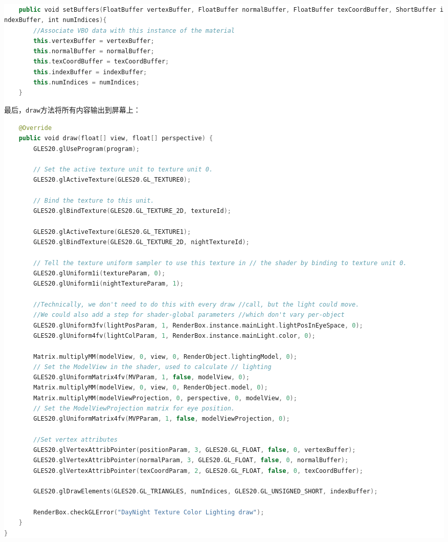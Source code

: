 ```kt
    public void setBuffers(FloatBuffer vertexBuffer, FloatBuffer normalBuffer, FloatBuffer texCoordBuffer, ShortBuffer indexBuffer, int numIndices){
        //Associate VBO data with this instance of the material
        this.vertexBuffer = vertexBuffer;
        this.normalBuffer = normalBuffer;
        this.texCoordBuffer = texCoordBuffer;
        this.indexBuffer = indexBuffer;
        this.numIndices = numIndices;
    }
```

最后，`draw`方法将所有内容输出到屏幕上：

```kt
    @Override
    public void draw(float[] view, float[] perspective) {
        GLES20.glUseProgram(program);

        // Set the active texture unit to texture unit 0.
        GLES20.glActiveTexture(GLES20.GL_TEXTURE0);

        // Bind the texture to this unit.
        GLES20.glBindTexture(GLES20.GL_TEXTURE_2D, textureId);

        GLES20.glActiveTexture(GLES20.GL_TEXTURE1);
        GLES20.glBindTexture(GLES20.GL_TEXTURE_2D, nightTextureId);

        // Tell the texture uniform sampler to use this texture in // the shader by binding to texture unit 0.
        GLES20.glUniform1i(textureParam, 0);
        GLES20.glUniform1i(nightTextureParam, 1);

        //Technically, we don't need to do this with every draw //call, but the light could move.
        //We could also add a step for shader-global parameters //which don't vary per-object
        GLES20.glUniform3fv(lightPosParam, 1, RenderBox.instance.mainLight.lightPosInEyeSpace, 0);
        GLES20.glUniform4fv(lightColParam, 1, RenderBox.instance.mainLight.color, 0);

        Matrix.multiplyMM(modelView, 0, view, 0, RenderObject.lightingModel, 0);
        // Set the ModelView in the shader, used to calculate // lighting
        GLES20.glUniformMatrix4fv(MVParam, 1, false, modelView, 0);
        Matrix.multiplyMM(modelView, 0, view, 0, RenderObject.model, 0);
        Matrix.multiplyMM(modelViewProjection, 0, perspective, 0, modelView, 0);
        // Set the ModelViewProjection matrix for eye position.
        GLES20.glUniformMatrix4fv(MVPParam, 1, false, modelViewProjection, 0);

        //Set vertex attributes
        GLES20.glVertexAttribPointer(positionParam, 3, GLES20.GL_FLOAT, false, 0, vertexBuffer);
        GLES20.glVertexAttribPointer(normalParam, 3, GLES20.GL_FLOAT, false, 0, normalBuffer);
        GLES20.glVertexAttribPointer(texCoordParam, 2, GLES20.GL_FLOAT, false, 0, texCoordBuffer);

        GLES20.glDrawElements(GLES20.GL_TRIANGLES, numIndices, GLES20.GL_UNSIGNED_SHORT, indexBuffer);

        RenderBox.checkGLError("DayNight Texture Color Lighting draw");
    }
}
```
